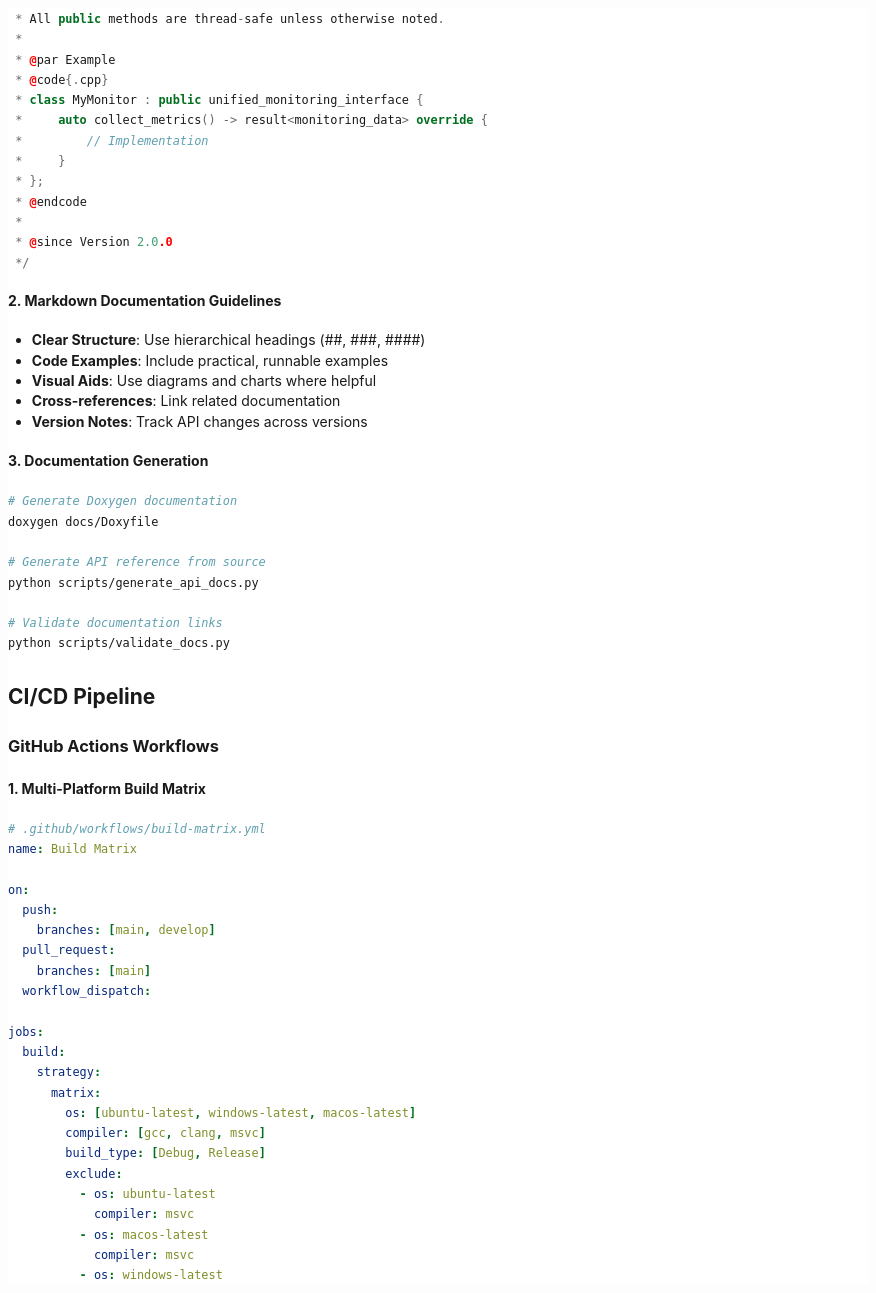 ```cpp
 * All public methods are thread-safe unless otherwise noted.
 * 
 * @par Example
 * @code{.cpp}
 * class MyMonitor : public unified_monitoring_interface {
 *     auto collect_metrics() -> result<monitoring_data> override {
 *         // Implementation
 *     }
 * };
 * @endcode
 * 
 * @since Version 2.0.0
 */
```

#### 2. Markdown Documentation Guidelines
- **Clear Structure**: Use hierarchical headings (##, ###, ####)
- **Code Examples**: Include practical, runnable examples
- **Visual Aids**: Use diagrams and charts where helpful
- **Cross-references**: Link related documentation
- **Version Notes**: Track API changes across versions

#### 3. Documentation Generation
```bash
# Generate Doxygen documentation
doxygen docs/Doxyfile

# Generate API reference from source
python scripts/generate_api_docs.py

# Validate documentation links
python scripts/validate_docs.py
```

## CI/CD Pipeline

### GitHub Actions Workflows

#### 1. Multi-Platform Build Matrix
```yaml
# .github/workflows/build-matrix.yml
name: Build Matrix

on:
  push:
    branches: [main, develop]
  pull_request:
    branches: [main]
  workflow_dispatch:

jobs:
  build:
    strategy:
      matrix:
        os: [ubuntu-latest, windows-latest, macos-latest]
        compiler: [gcc, clang, msvc]
        build_type: [Debug, Release]
        exclude:
          - os: ubuntu-latest
            compiler: msvc
          - os: macos-latest
            compiler: msvc
          - os: windows-latest
```